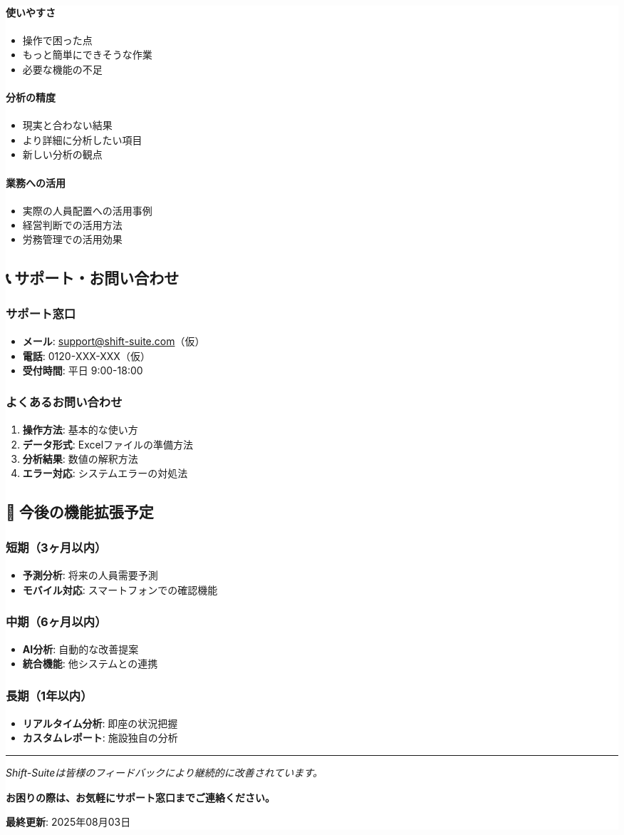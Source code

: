 #### 使いやすさ
- 操作で困った点
- もっと簡単にできそうな作業
- 必要な機能の不足

#### 分析の精度
- 現実と合わない結果
- より詳細に分析したい項目
- 新しい分析の観点

#### 業務への活用
- 実際の人員配置への活用事例
- 経営判断での活用方法
- 労務管理での活用効果

## 📞 サポート・お問い合わせ

### サポート窓口
- **メール**: support@shift-suite.com（仮）
- **電話**: 0120-XXX-XXX（仮）
- **受付時間**: 平日 9:00-18:00

### よくあるお問い合わせ
1. **操作方法**: 基本的な使い方
2. **データ形式**: Excelファイルの準備方法
3. **分析結果**: 数値の解釈方法
4. **エラー対応**: システムエラーの対処法

## 🎯 今後の機能拡張予定

### 短期（3ヶ月以内）
- **予測分析**: 将来の人員需要予測
- **モバイル対応**: スマートフォンでの確認機能

### 中期（6ヶ月以内）
- **AI分析**: 自動的な改善提案
- **統合機能**: 他システムとの連携

### 長期（1年以内）
- **リアルタイム分析**: 即座の状況把握
- **カスタムレポート**: 施設独自の分析

---
*Shift-Suiteは皆様のフィードバックにより継続的に改善されています。*

**お困りの際は、お気軽にサポート窓口までご連絡ください。**

**最終更新**: 2025年08月03日
